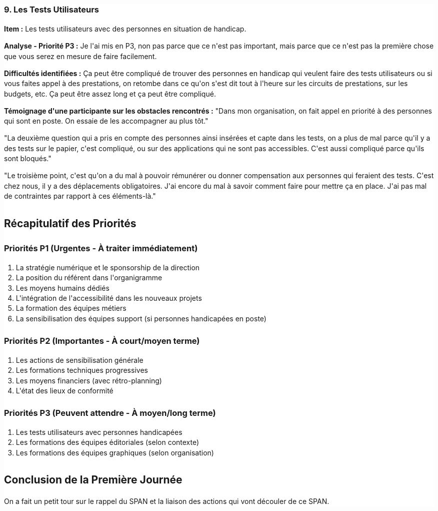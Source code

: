 ### 9. Les Tests Utilisateurs

**Item :** Les tests utilisateurs avec des personnes en situation de handicap.

**Analyse - Priorité P3 :**
Je l'ai mis en P3, non pas parce que ce n'est pas important, mais parce que ce n'est pas la première chose que vous serez en mesure de faire facilement.

**Difficultés identifiées :**
Ça peut être compliqué de trouver des personnes en handicap qui veulent faire des tests utilisateurs ou si vous faites appel à des prestations, on retombe dans ce qu'on s'est dit tout à l'heure sur les circuits de prestations, sur les budgets, etc. Ça peut être assez long et ça peut être compliqué.

**Témoignage d'une participante sur les obstacles rencontrés :**
"Dans mon organisation, on fait appel en priorité à des personnes qui sont en poste. On essaie de les accompagner au plus tôt."

"La deuxième question qui a pris en compte des personnes ainsi insérées et capte dans les tests, on a plus de mal parce qu'il y a des tests sur le papier, c'est compliqué, ou sur des applications qui ne sont pas accessibles. C'est aussi compliqué parce qu'ils sont bloqués."

"Le troisième point, c'est qu'on a du mal à pouvoir rémunérer ou donner compensation aux personnes qui feraient des tests. C'est chez nous, il y a des déplacements obligatoires. J'ai encore du mal à savoir comment faire pour mettre ça en place. J'ai pas mal de contraintes par rapport à ces éléments-là."

## Récapitulatif des Priorités

### Priorités P1 (Urgentes - À traiter immédiatement)
1. La stratégie numérique et le sponsorship de la direction
2. La position du référent dans l'organigramme
3. Les moyens humains dédiés
4. L'intégration de l'accessibilité dans les nouveaux projets
5. La formation des équipes métiers
6. La sensibilisation des équipes support (si personnes handicapées en poste)

### Priorités P2 (Importantes - À court/moyen terme)
1. Les actions de sensibilisation générale
2. Les formations techniques progressives
3. Les moyens financiers (avec rétro-planning)
4. L'état des lieux de conformité

### Priorités P3 (Peuvent attendre - À moyen/long terme)
1. Les tests utilisateurs avec personnes handicapées
2. Les formations des équipes éditoriales (selon contexte)
3. Les formations des équipes graphiques (selon organisation)

## Conclusion de la Première Journée

On a fait un petit tour sur le rappel du SPAN et la liaison des actions qui vont découler de ce SPAN.
